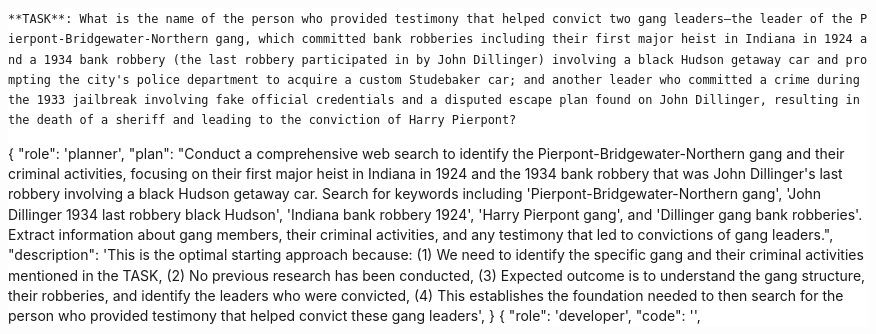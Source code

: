 ```
**TASK**: What is the name of the person who provided testimony that helped convict two gang leaders—the leader of the Pierpont-Bridgewater-Northern gang, which committed bank robberies including their first major heist in Indiana in 1924 and a 1934 bank robbery (the last robbery participated in by John Dillinger) involving a black Hudson getaway car and prompting the city's police department to acquire a custom Studebaker car; and another leader who committed a crime during the 1933 jailbreak involving fake official credentials and a disputed escape plan found on John Dillinger, resulting in the death of a sheriff and leading to the conviction of Harry Pierpont?

```
{
    "role": 'planner',
    "plan": "Conduct a comprehensive web search to identify the Pierpont-Bridgewater-Northern gang and their criminal activities, focusing on their first major heist in Indiana in 1924 and the 1934 bank robbery that was John Dillinger's last robbery involving a black Hudson getaway car. Search for keywords including 'Pierpont-Bridgewater-Northern gang', 'John Dillinger 1934 last robbery black Hudson', 'Indiana bank robbery 1924', 'Harry Pierpont gang', and 'Dillinger gang bank robberies'. Extract information about gang members, their criminal activities, and any testimony that led to convictions of gang leaders.",
    "description": 'This is the optimal starting approach because: (1) We need to identify the specific gang and their criminal activities mentioned in the TASK, (2) No previous research has been conducted, (3) Expected outcome is to understand the gang structure, their robberies, and identify the leaders who were convicted, (4) This establishes the foundation needed to then search for the person who provided testimony that helped convict these gang leaders',
}
{
    "role": 'developer',
    "code": '<END>',
